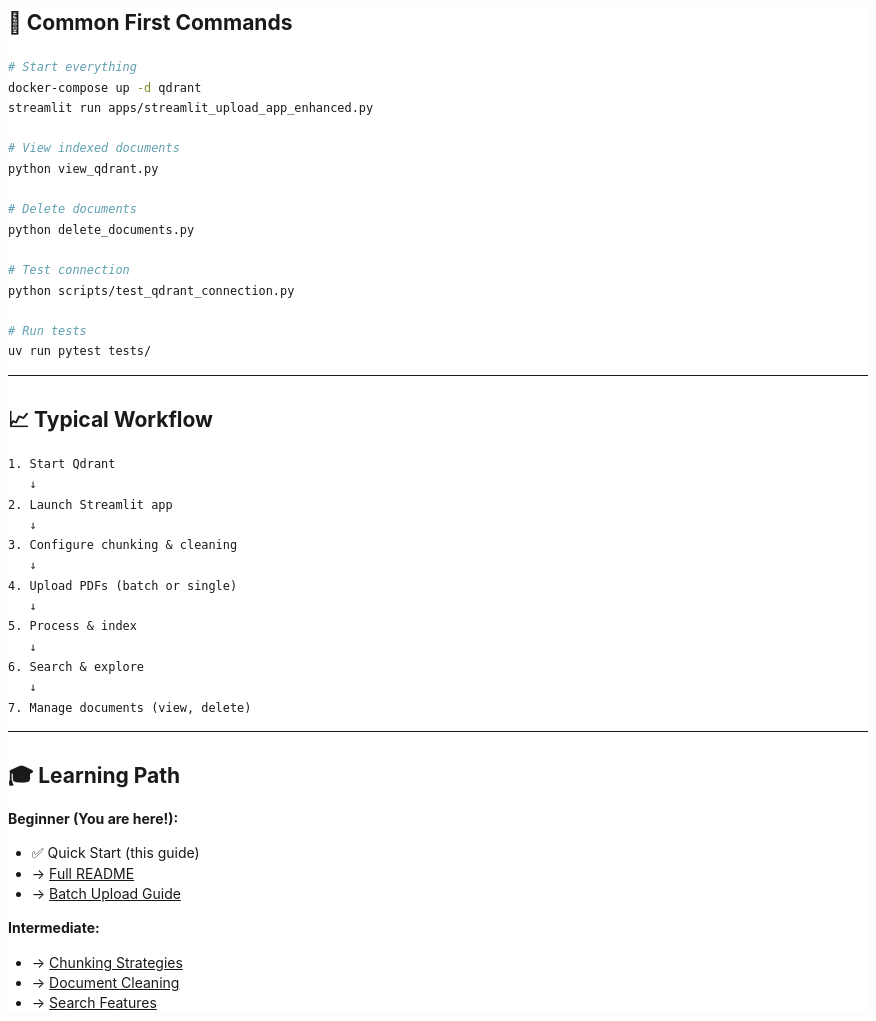 
## 🎯 Common First Commands

```bash
# Start everything
docker-compose up -d qdrant
streamlit run apps/streamlit_upload_app_enhanced.py

# View indexed documents
python view_qdrant.py

# Delete documents
python delete_documents.py

# Test connection
python scripts/test_qdrant_connection.py

# Run tests
uv run pytest tests/
```

---

## 📈 Typical Workflow

```
1. Start Qdrant
   ↓
2. Launch Streamlit app
   ↓
3. Configure chunking & cleaning
   ↓
4. Upload PDFs (batch or single)
   ↓
5. Process & index
   ↓
6. Search & explore
   ↓
7. Manage documents (view, delete)
```

---

## 🎓 Learning Path

**Beginner (You are here!):**
- ✅ Quick Start (this guide)
- → [Full README](README.md)
- → [Batch Upload Guide](BATCH_UPLOAD_GUIDE.md)

**Intermediate:**
- → [Chunking Strategies](docs/CHUNKING_STRATEGIES_GUIDE.md)
- → [Document Cleaning](docs/DOCUMENT_CLEANING_GUIDE.md)
- → [Search Features](docs/user-guide/search-features.md)
